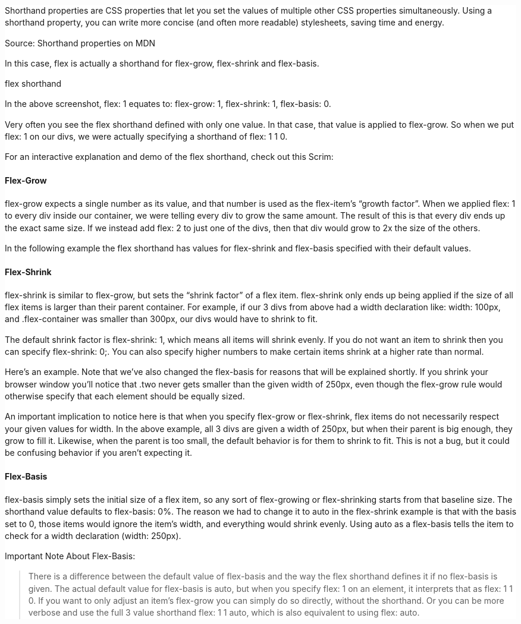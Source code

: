 Shorthand properties are CSS properties that let you set the values of multiple other CSS properties simultaneously. Using a shorthand property, you can write more concise (and often more readable) stylesheets, saving time and energy.

Source: Shorthand properties on MDN

In this case, flex is actually a shorthand for flex-grow, flex-shrink and flex-basis.

flex shorthand

In the above screenshot, flex: 1 equates to: flex-grow: 1, flex-shrink: 1, flex-basis: 0.

Very often you see the flex shorthand defined with only one value. In that case, that value is applied to flex-grow. So when we put flex: 1 on our divs, we were actually specifying a shorthand of flex: 1 1 0.

For an interactive explanation and demo of the flex shorthand, check out this Scrim:

#### Flex-Grow
flex-grow expects a single number as its value, and that number is used as the flex-item’s “growth factor”. When we applied flex: 1 to every div inside our container, we were telling every div to grow the same amount. The result of this is that every div ends up the exact same size. If we instead add flex: 2 to just one of the divs, then that div would grow to 2x the size of the others.

In the following example the flex shorthand has values for flex-shrink and flex-basis specified with their default values.

#### Flex-Shrink
flex-shrink is similar to flex-grow, but sets the “shrink factor” of a flex item. flex-shrink only ends up being applied if the size of all flex items is larger than their parent container. For example, if our 3 divs from above had a width declaration like: width: 100px, and .flex-container was smaller than 300px, our divs would have to shrink to fit.

The default shrink factor is flex-shrink: 1, which means all items will shrink evenly. If you do not want an item to shrink then you can specify flex-shrink: 0;. You can also specify higher numbers to make certain items shrink at a higher rate than normal.

Here’s an example. Note that we’ve also changed the flex-basis for reasons that will be explained shortly. If you shrink your browser window you’ll notice that .two never gets smaller than the given width of 250px, even though the flex-grow rule would otherwise specify that each element should be equally sized.

An important implication to notice here is that when you specify flex-grow or flex-shrink, flex items do not necessarily respect your given values for width. In the above example, all 3 divs are given a width of 250px, but when their parent is big enough, they grow to fill it. Likewise, when the parent is too small, the default behavior is for them to shrink to fit. This is not a bug, but it could be confusing behavior if you aren’t expecting it.

#### Flex-Basis
flex-basis simply sets the initial size of a flex item, so any sort of flex-growing or flex-shrinking starts from that baseline size. The shorthand value defaults to flex-basis: 0%. The reason we had to change it to auto in the flex-shrink example is that with the basis set to 0, those items would ignore the item’s width, and everything would shrink evenly. Using auto as a flex-basis tells the item to check for a width declaration (width: 250px).

Important Note About Flex-Basis:
> There is a difference between the default value of flex-basis and the way the flex shorthand defines it if no flex-basis is given. The actual default value for flex-basis is auto, but when you specify flex: 1 on an element, it interprets that as flex: 1 1 0. If you want to only adjust an item’s flex-grow you can simply do so directly, without the shorthand. Or you can be more verbose and use the full 3 value shorthand flex: 1 1 auto, which is also equivalent to using flex: auto.
